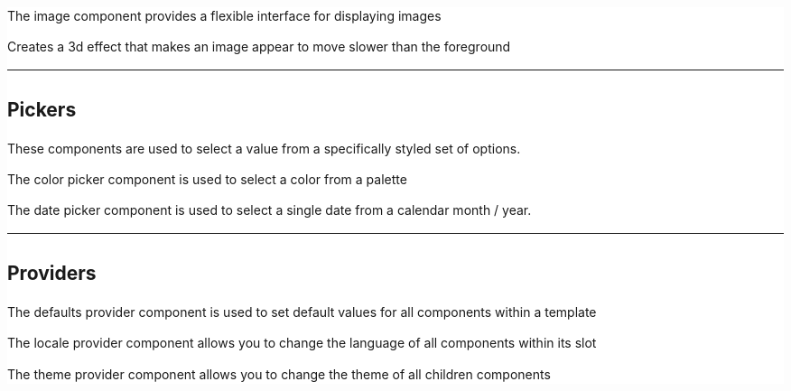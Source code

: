 <ComponentsListItem name="Image component" src="images">

  The image component provides a flexible interface for displaying images

</ComponentsListItem>

<ComponentsListItem name="Parallax component" src="parallax">

  Creates a 3d effect that makes an image appear to move slower than the foreground

</ComponentsListItem>

</v-row>

----

## Pickers

These components are used to select a value from a specifically styled set of options.

<v-row>

<ComponentsListItem name="Color picker component"  src="color-pickers">

  The color picker component is used to select a color from a palette

</ComponentsListItem>

<ComponentsListItem name="Date picker component" src="date-pickers">

  The date picker component is used to select a single date from a calendar month / year.

</ComponentsListItem>

</v-row>

----

## Providers

<v-row>

<ComponentsListItem name="Defaults provider component"  src="defaults-providers">

  The defaults provider component is used to set default values for all components within a template

</ComponentsListItem>

<ComponentsListItem name="Locale provider component"  src="locale-providers">

  The locale provider component allows you to change the language of all components within its slot

</ComponentsListItem>

<ComponentsListItem name="Theme provider component"  src="theme-providers">

  The theme provider component allows you to change the theme of all children components

</ComponentsListItem>

</v-row>
